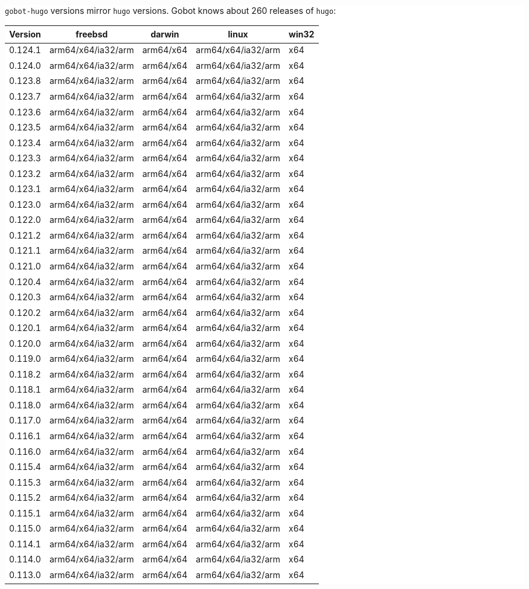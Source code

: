`gobot-hugo` versions mirror `hugo` versions. Gobot knows about 260 releases of `hugo`:

| Version | freebsd            | darwin    | linux              | win32    |
| ------- | ------------------ | --------- | ------------------ | -------- |
| 0.124.1 | arm64/x64/ia32/arm | arm64/x64 | arm64/x64/ia32/arm | x64      |
| 0.124.0 | arm64/x64/ia32/arm | arm64/x64 | arm64/x64/ia32/arm | x64      |
| 0.123.8 | arm64/x64/ia32/arm | arm64/x64 | arm64/x64/ia32/arm | x64      |
| 0.123.7 | arm64/x64/ia32/arm | arm64/x64 | arm64/x64/ia32/arm | x64      |
| 0.123.6 | arm64/x64/ia32/arm | arm64/x64 | arm64/x64/ia32/arm | x64      |
| 0.123.5 | arm64/x64/ia32/arm | arm64/x64 | arm64/x64/ia32/arm | x64      |
| 0.123.4 | arm64/x64/ia32/arm | arm64/x64 | arm64/x64/ia32/arm | x64      |
| 0.123.3 | arm64/x64/ia32/arm | arm64/x64 | arm64/x64/ia32/arm | x64      |
| 0.123.2 | arm64/x64/ia32/arm | arm64/x64 | arm64/x64/ia32/arm | x64      |
| 0.123.1 | arm64/x64/ia32/arm | arm64/x64 | arm64/x64/ia32/arm | x64      |
| 0.123.0 | arm64/x64/ia32/arm | arm64/x64 | arm64/x64/ia32/arm | x64      |
| 0.122.0 | arm64/x64/ia32/arm | arm64/x64 | arm64/x64/ia32/arm | x64      |
| 0.121.2 | arm64/x64/ia32/arm | arm64/x64 | arm64/x64/ia32/arm | x64      |
| 0.121.1 | arm64/x64/ia32/arm | arm64/x64 | arm64/x64/ia32/arm | x64      |
| 0.121.0 | arm64/x64/ia32/arm | arm64/x64 | arm64/x64/ia32/arm | x64      |
| 0.120.4 | arm64/x64/ia32/arm | arm64/x64 | arm64/x64/ia32/arm | x64      |
| 0.120.3 | arm64/x64/ia32/arm | arm64/x64 | arm64/x64/ia32/arm | x64      |
| 0.120.2 | arm64/x64/ia32/arm | arm64/x64 | arm64/x64/ia32/arm | x64      |
| 0.120.1 | arm64/x64/ia32/arm | arm64/x64 | arm64/x64/ia32/arm | x64      |
| 0.120.0 | arm64/x64/ia32/arm | arm64/x64 | arm64/x64/ia32/arm | x64      |
| 0.119.0 | arm64/x64/ia32/arm | arm64/x64 | arm64/x64/ia32/arm | x64      |
| 0.118.2 | arm64/x64/ia32/arm | arm64/x64 | arm64/x64/ia32/arm | x64      |
| 0.118.1 | arm64/x64/ia32/arm | arm64/x64 | arm64/x64/ia32/arm | x64      |
| 0.118.0 | arm64/x64/ia32/arm | arm64/x64 | arm64/x64/ia32/arm | x64      |
| 0.117.0 | arm64/x64/ia32/arm | arm64/x64 | arm64/x64/ia32/arm | x64      |
| 0.116.1 | arm64/x64/ia32/arm | arm64/x64 | arm64/x64/ia32/arm | x64      |
| 0.116.0 | arm64/x64/ia32/arm | arm64/x64 | arm64/x64/ia32/arm | x64      |
| 0.115.4 | arm64/x64/ia32/arm | arm64/x64 | arm64/x64/ia32/arm | x64      |
| 0.115.3 | arm64/x64/ia32/arm | arm64/x64 | arm64/x64/ia32/arm | x64      |
| 0.115.2 | arm64/x64/ia32/arm | arm64/x64 | arm64/x64/ia32/arm | x64      |
| 0.115.1 | arm64/x64/ia32/arm | arm64/x64 | arm64/x64/ia32/arm | x64      |
| 0.115.0 | arm64/x64/ia32/arm | arm64/x64 | arm64/x64/ia32/arm | x64      |
| 0.114.1 | arm64/x64/ia32/arm | arm64/x64 | arm64/x64/ia32/arm | x64      |
| 0.114.0 | arm64/x64/ia32/arm | arm64/x64 | arm64/x64/ia32/arm | x64      |
| 0.113.0 | arm64/x64/ia32/arm | arm64/x64 | arm64/x64/ia32/arm | x64      |